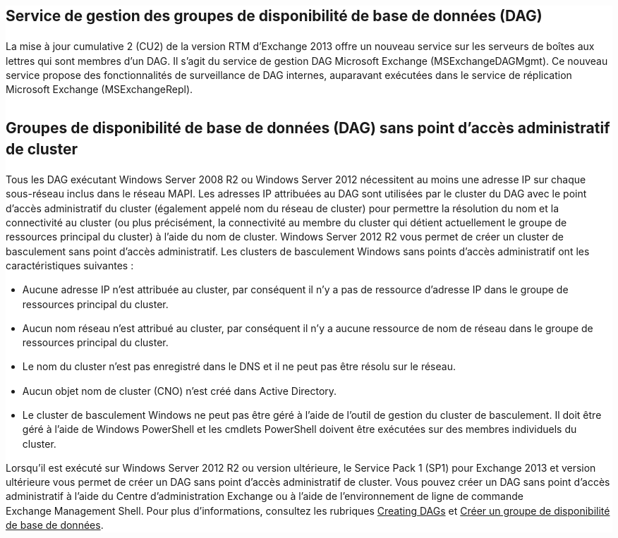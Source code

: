 ## Service de gestion des groupes de disponibilité de base de données (DAG)

La mise à jour cumulative 2 (CU2) de la version RTM d’Exchange 2013 offre un nouveau service sur les serveurs de boîtes aux lettres qui sont membres d’un DAG. Il s’agit du service de gestion DAG Microsoft Exchange (MSExchangeDAGMgmt). Ce nouveau service propose des fonctionnalités de surveillance de DAG internes, auparavant exécutées dans le service de réplication Microsoft Exchange (MSExchangeRepl).

## Groupes de disponibilité de base de données (DAG) sans point d’accès administratif de cluster

Tous les DAG exécutant Windows Server 2008 R2 ou Windows Server 2012 nécessitent au moins une adresse IP sur chaque sous-réseau inclus dans le réseau MAPI. Les adresses IP attribuées au DAG sont utilisées par le cluster du DAG avec le point d’accès administratif du cluster (également appelé nom du réseau de cluster) pour permettre la résolution du nom et la connectivité au cluster (ou plus précisément, la connectivité au membre du cluster qui détient actuellement le groupe de ressources principal du cluster) à l’aide du nom de cluster. Windows Server 2012 R2 vous permet de créer un cluster de basculement sans point d’accès administratif. Les clusters de basculement Windows sans points d’accès administratif ont les caractéristiques suivantes :

  - Aucune adresse IP n’est attribuée au cluster, par conséquent il n’y a pas de ressource d’adresse IP dans le groupe de ressources principal du cluster.

  - Aucun nom réseau n’est attribué au cluster, par conséquent il n’y a aucune ressource de nom de réseau dans le groupe de ressources principal du cluster.

  - Le nom du cluster n’est pas enregistré dans le DNS et il ne peut pas être résolu sur le réseau.

  - Aucun objet nom de cluster (CNO) n’est créé dans Active Directory.

  - Le cluster de basculement Windows ne peut pas être géré à l’aide de l’outil de gestion du cluster de basculement. Il doit être géré à l’aide de Windows PowerShell et les cmdlets PowerShell doivent être exécutées sur des membres individuels du cluster.

Lorsqu’il est exécuté sur Windows Server 2012 R2 ou version ultérieure, le Service Pack 1 (SP1) pour Exchange 2013 et version ultérieure vous permet de créer un DAG sans point d’accès administratif de cluster. Vous pouvez créer un DAG sans point d’accès administratif à l’aide du Centre d’administration Exchange ou à l’aide de l’environnement de ligne de commande Exchange Management Shell. Pour plus d’informations, consultez les rubriques [Creating DAGs](managing-database-availability-groups-exchange-2013-help.md) et [Créer un groupe de disponibilité de base de données](create-a-database-availability-group-exchange-2013-help.md).

